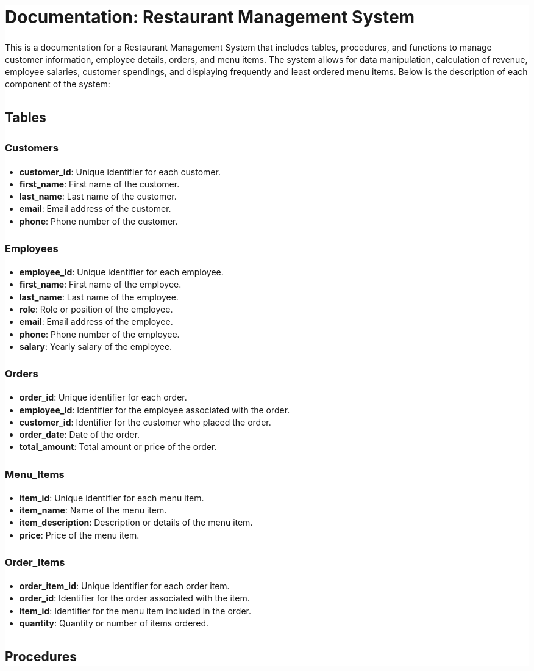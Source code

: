 # Documentation: Restaurant Management System

This is a documentation for a Restaurant Management System that includes tables, procedures, and functions to manage customer information, employee details, orders, and menu items. The system allows for data manipulation, calculation of revenue, employee salaries, customer spendings, and displaying frequently and least ordered menu items. Below is the description of each component of the system:

## Tables

### Customers

- **customer_id**: Unique identifier for each customer.
- **first_name**: First name of the customer.
- **last_name**: Last name of the customer.
- **email**: Email address of the customer.
- **phone**: Phone number of the customer.

### Employees

- **employee_id**: Unique identifier for each employee.
- **first_name**: First name of the employee.
- **last_name**: Last name of the employee.
- **role**: Role or position of the employee.
- **email**: Email address of the employee.
- **phone**: Phone number of the employee.
- **salary**: Yearly salary of the employee.

### Orders

- **order_id**: Unique identifier for each order.
- **employee_id**: Identifier for the employee associated with the order.
- **customer_id**: Identifier for the customer who placed the order.
- **order_date**: Date of the order.
- **total_amount**: Total amount or price of the order.

### Menu_Items

- **item_id**: Unique identifier for each menu item.
- **item_name**: Name of the menu item.
- **item_description**: Description or details of the menu item.
- **price**: Price of the menu item.

### Order_Items

- **order_item_id**: Unique identifier for each order item.
- **order_id**: Identifier for the order associated with the item.
- **item_id**: Identifier for the menu item included in the order.
- **quantity**: Quantity or number of items ordered.

## Procedures
